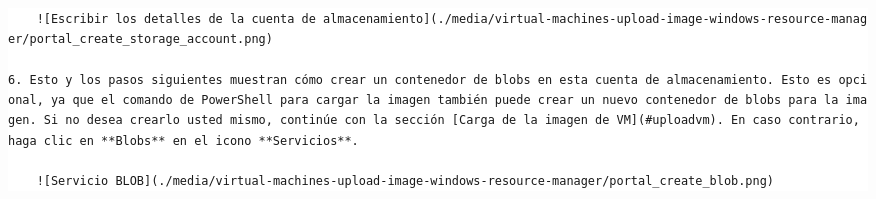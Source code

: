 		![Escribir los detalles de la cuenta de almacenamiento](./media/virtual-machines-upload-image-windows-resource-manager/portal_create_storage_account.png)

	6. Esto y los pasos siguientes muestran cómo crear un contenedor de blobs en esta cuenta de almacenamiento. Esto es opcional, ya que el comando de PowerShell para cargar la imagen también puede crear un nuevo contenedor de blobs para la imagen. Si no desea crearlo usted mismo, continúe con la sección [Carga de la imagen de VM](#uploadvm). En caso contrario, haga clic en **Blobs** en el icono **Servicios**.

		![Servicio BLOB](./media/virtual-machines-upload-image-windows-resource-manager/portal_create_blob.png)
